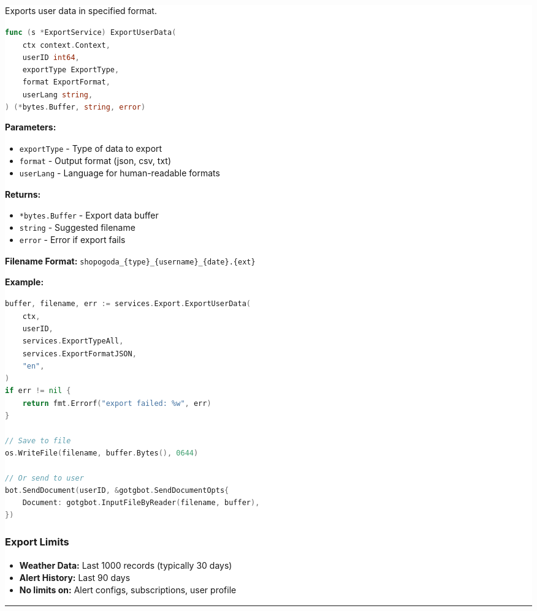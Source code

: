 Exports user data in specified format.

```go
func (s *ExportService) ExportUserData(
    ctx context.Context,
    userID int64,
    exportType ExportType,
    format ExportFormat,
    userLang string,
) (*bytes.Buffer, string, error)
```

**Parameters:**

- `exportType` - Type of data to export
- `format` - Output format (json, csv, txt)
- `userLang` - Language for human-readable formats

**Returns:**

- `*bytes.Buffer` - Export data buffer
- `string` - Suggested filename
- `error` - Error if export fails

**Filename Format:** `shopogoda_{type}_{username}_{date}.{ext}`

**Example:**

```go
buffer, filename, err := services.Export.ExportUserData(
    ctx,
    userID,
    services.ExportTypeAll,
    services.ExportFormatJSON,
    "en",
)
if err != nil {
    return fmt.Errorf("export failed: %w", err)
}

// Save to file
os.WriteFile(filename, buffer.Bytes(), 0644)

// Or send to user
bot.SendDocument(userID, &gotgbot.SendDocumentOpts{
    Document: gotgbot.InputFileByReader(filename, buffer),
})
```

### Export Limits

- **Weather Data:** Last 1000 records (typically 30 days)
- **Alert History:** Last 90 days
- **No limits on:** Alert configs, subscriptions, user profile

---
